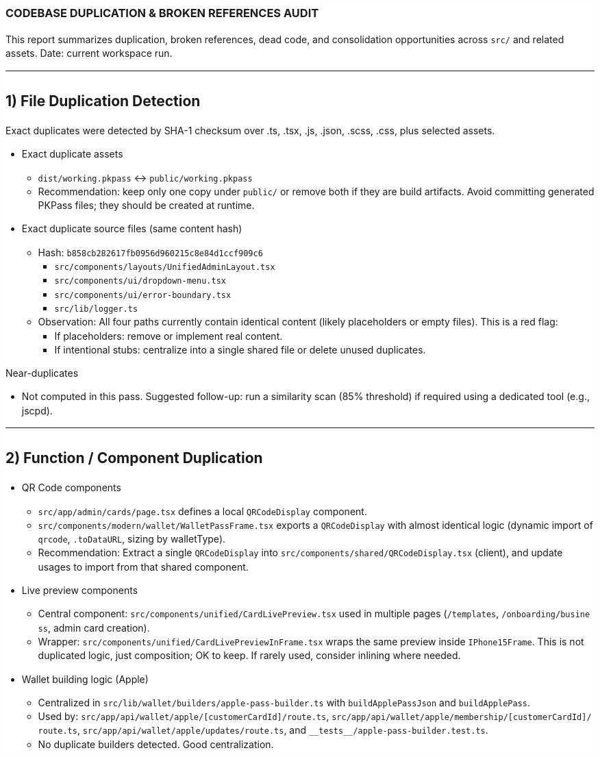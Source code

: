 ### CODEBASE DUPLICATION & BROKEN REFERENCES AUDIT

This report summarizes duplication, broken references, dead code, and consolidation opportunities across `src/` and related assets. Date: current workspace run.

---

## 1) File Duplication Detection

Exact duplicates were detected by SHA-1 checksum over .ts, .tsx, .js, .json, .scss, .css, plus selected assets.

- Exact duplicate assets
  - `dist/working.pkpass` ↔ `public/working.pkpass`
  - Recommendation: keep only one copy under `public/` or remove both if they are build artifacts. Avoid committing generated PKPass files; they should be created at runtime.

- Exact duplicate source files (same content hash)
  - Hash: `b858cb282617fb0956d960215c8e84d1ccf909c6`
    - `src/components/layouts/UnifiedAdminLayout.tsx`
    - `src/components/ui/dropdown-menu.tsx`
    - `src/components/ui/error-boundary.tsx`
    - `src/lib/logger.ts`
  - Observation: All four paths currently contain identical content (likely placeholders or empty files). This is a red flag:
    - If placeholders: remove or implement real content.
    - If intentional stubs: centralize into a single shared file or delete unused duplicates.

Near-duplicates
  - Not computed in this pass. Suggested follow-up: run a similarity scan (85% threshold) if required using a dedicated tool (e.g., jscpd).

---

## 2) Function / Component Duplication

- QR Code components
  - `src/app/admin/cards/page.tsx` defines a local `QRCodeDisplay` component.
  - `src/components/modern/wallet/WalletPassFrame.tsx` exports a `QRCodeDisplay` with almost identical logic (dynamic import of `qrcode`, `.toDataURL`, sizing by walletType).
  - Recommendation: Extract a single `QRCodeDisplay` into `src/components/shared/QRCodeDisplay.tsx` (client), and update usages to import from that shared component.

- Live preview components
  - Central component: `src/components/unified/CardLivePreview.tsx` used in multiple pages (`/templates`, `/onboarding/business`, admin card creation).
  - Wrapper: `src/components/unified/CardLivePreviewInFrame.tsx` wraps the same preview inside `IPhone15Frame`. This is not duplicated logic, just composition; OK to keep. If rarely used, consider inlining where needed.

- Wallet building logic (Apple)
  - Centralized in `src/lib/wallet/builders/apple-pass-builder.ts` with `buildApplePassJson` and `buildApplePass`.
  - Used by: `src/app/api/wallet/apple/[customerCardId]/route.ts`, `src/app/api/wallet/apple/membership/[customerCardId]/route.ts`, `src/app/api/wallet/apple/updates/route.ts`, and `__tests__/apple-pass-builder.test.ts`.
  - No duplicate builders detected. Good centralization.
